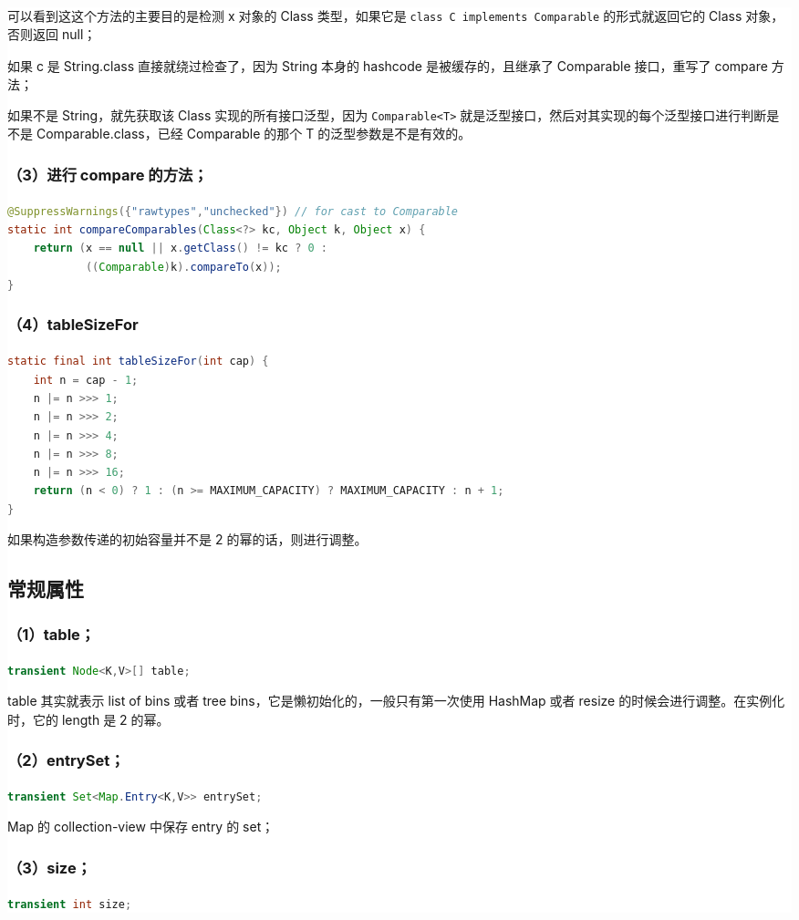 可以看到这这个方法的主要目的是检测 x 对象的 Class 类型，如果它是 `class C implements Comparable` 的形式就返回它的 Class 对象，否则返回 null；

如果 c 是 String.class 直接就绕过检查了，因为 String 本身的 hashcode 是被缓存的，且继承了 Comparable 接口，重写了 compare 方法；

如果不是 String，就先获取该 Class 实现的所有接口泛型，因为 `Comparable<T>` 就是泛型接口，然后对其实现的每个泛型接口进行判断是不是 Comparable.class，已经 Comparable 的那个 T 的泛型参数是不是有效的。

### （3）进行 compare 的方法；

```java
@SuppressWarnings({"rawtypes","unchecked"}) // for cast to Comparable
static int compareComparables(Class<?> kc, Object k, Object x) {
    return (x == null || x.getClass() != kc ? 0 :
            ((Comparable)k).compareTo(x));
}
```

### （4）tableSizeFor

```java
static final int tableSizeFor(int cap) {
    int n = cap - 1;
    n |= n >>> 1;
    n |= n >>> 2;
    n |= n >>> 4;
    n |= n >>> 8;
    n |= n >>> 16;
    return (n < 0) ? 1 : (n >= MAXIMUM_CAPACITY) ? MAXIMUM_CAPACITY : n + 1;
}
```

如果构造参数传递的初始容量并不是 2 的幂的话，则进行调整。

## 常规属性

### （1）table；

```java
transient Node<K,V>[] table;
```

table 其实就表示 list of bins 或者 tree bins，它是懒初始化的，一般只有第一次使用 HashMap 或者 resize 的时候会进行调整。在实例化时，它的 length 是 2 的幂。

### （2）entrySet；

```java
transient Set<Map.Entry<K,V>> entrySet;
```

Map 的 collection-view 中保存 entry 的 set；

### （3）size；

```java
transient int size;
```
